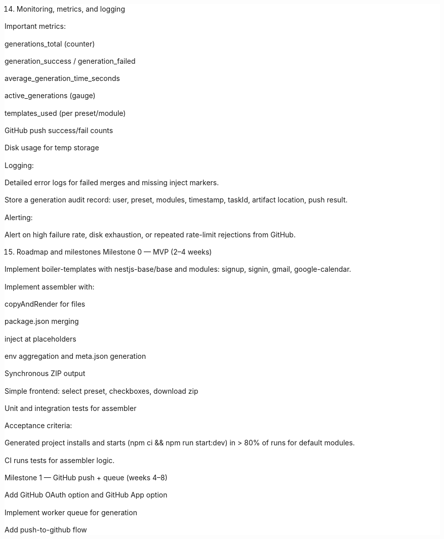 14. Monitoring, metrics, and logging

Important metrics:

generations_total (counter)

generation_success / generation_failed

average_generation_time_seconds

active_generations (gauge)

templates_used (per preset/module)

GitHub push success/fail counts

Disk usage for temp storage

Logging:

Detailed error logs for failed merges and missing inject markers.

Store a generation audit record: user, preset, modules, timestamp, taskId, artifact location, push result.

Alerting:

Alert on high failure rate, disk exhaustion, or repeated rate-limit rejections from GitHub.

15. Roadmap and milestones
Milestone 0 — MVP (2–4 weeks)

Implement boiler-templates with nestjs-base/base and modules: signup, signin, gmail, google-calendar.

Implement assembler with:

copyAndRender for files

package.json merging

inject at placeholders

env aggregation and meta.json generation

Synchronous ZIP output

Simple frontend: select preset, checkboxes, download zip

Unit and integration tests for assembler

Acceptance criteria:

Generated project installs and starts (npm ci && npm run start:dev) in > 80% of runs for default modules.

CI runs tests for assembler logic.

Milestone 1 — GitHub push + queue (weeks 4–8)

Add GitHub OAuth option and GitHub App option

Implement worker queue for generation

Add push-to-github flow
